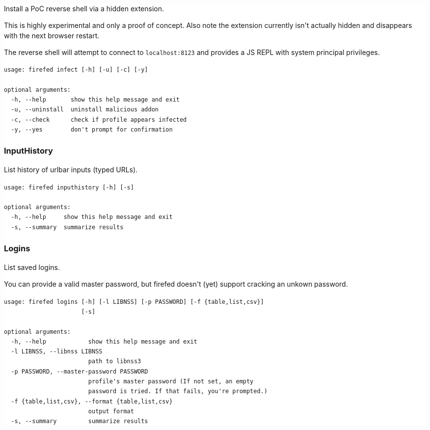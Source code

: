 Install a PoC reverse shell via a hidden extension.

This is highly experimental and only a proof of concept. Also note the
extension currently isn't actually hidden and disappears with the next
browser restart.

The reverse shell will attempt to connect to `localhost:8123` and provides
a JS REPL with system principal privileges.


```
usage: firefed infect [-h] [-u] [-c] [-y]

optional arguments:
  -h, --help       show this help message and exit
  -u, --uninstall  uninstall malicious addon
  -c, --check      check if profile appears infected
  -y, --yes        don't prompt for confirmation
```

### InputHistory

List history of urlbar inputs (typed URLs).


```
usage: firefed inputhistory [-h] [-s]

optional arguments:
  -h, --help     show this help message and exit
  -s, --summary  summarize results
```

### Logins

List saved logins.

You can provide a valid master password, but firefed doesn't (yet) support
cracking an unkown password.


```
usage: firefed logins [-h] [-l LIBNSS] [-p PASSWORD] [-f {table,list,csv}]
                      [-s]

optional arguments:
  -h, --help            show this help message and exit
  -l LIBNSS, --libnss LIBNSS
                        path to libnss3
  -p PASSWORD, --master-password PASSWORD
                        profile's master password (If not set, an empty
                        password is tried. If that fails, you're prompted.)
  -f {table,list,csv}, --format {table,list,csv}
                        output format
  -s, --summary         summarize results
```
